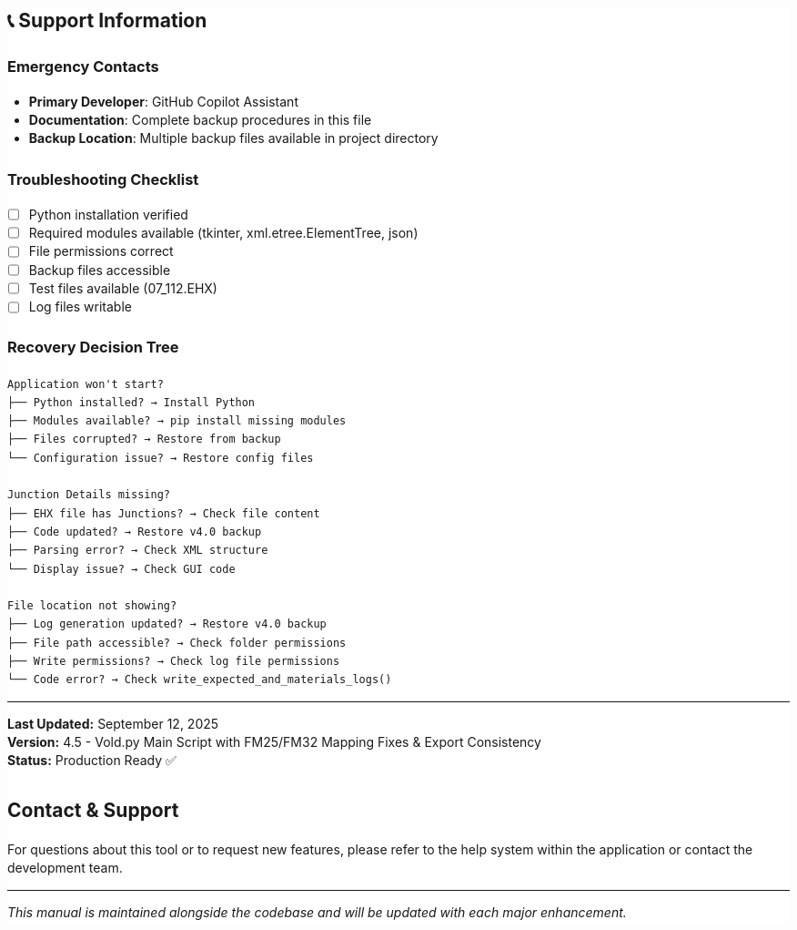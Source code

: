 
## 📞 Support Information

### Emergency Contacts
- **Primary Developer**: GitHub Copilot Assistant
- **Documentation**: Complete backup procedures in this file
- **Backup Location**: Multiple backup files available in project directory

### Troubleshooting Checklist
- [ ] Python installation verified
- [ ] Required modules available (tkinter, xml.etree.ElementTree, json)
- [ ] File permissions correct
- [ ] Backup files accessible
- [ ] Test files available (07_112.EHX)
- [ ] Log files writable

### Recovery Decision Tree
```
Application won't start?
├── Python installed? → Install Python
├── Modules available? → pip install missing modules
├── Files corrupted? → Restore from backup
└── Configuration issue? → Restore config files

Junction Details missing?
├── EHX file has Junctions? → Check file content
├── Code updated? → Restore v4.0 backup
├── Parsing error? → Check XML structure
└── Display issue? → Check GUI code

File location not showing?
├── Log generation updated? → Restore v4.0 backup
├── File path accessible? → Check folder permissions
├── Write permissions? → Check log file permissions
└── Code error? → Check write_expected_and_materials_logs()
```

---

**Last Updated:** September 12, 2025  
**Version:** 4.5 - Vold.py Main Script with FM25/FM32 Mapping Fixes & Export Consistency  
**Status:** Production Ready ✅

## Contact & Support

For questions about this tool or to request new features, please refer to the help system within the application or contact the development team.

---

*This manual is maintained alongside the codebase and will be updated with each major enhancement.*
